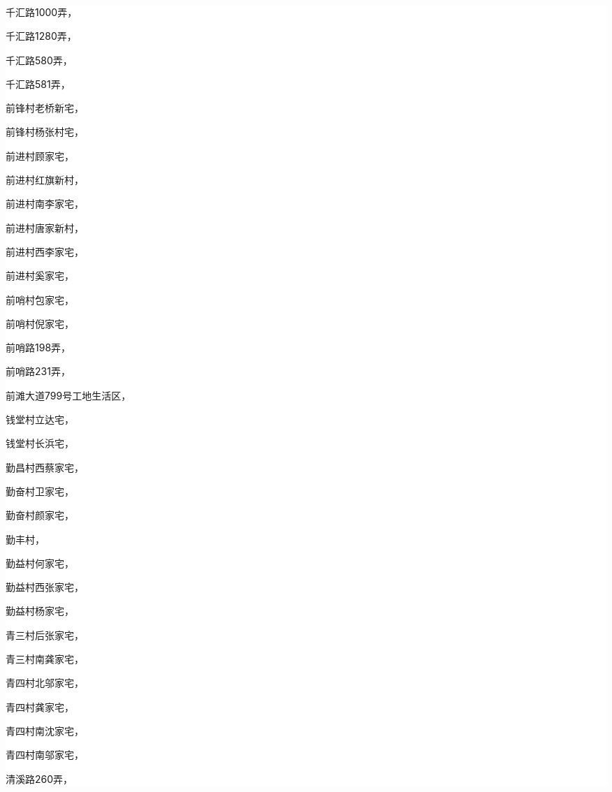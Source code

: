 千汇路1000弄，

千汇路1280弄，

千汇路580弄，

千汇路581弄，

前锋村老桥新宅，

前锋村杨张村宅，

前进村顾家宅，

前进村红旗新村，

前进村南李家宅，

前进村唐家新村，

前进村西李家宅，

前进村奚家宅，

前哨村包家宅，

前哨村倪家宅，

前哨路198弄，

前哨路231弄，

前滩大道799号工地生活区，

钱堂村立达宅，

钱堂村长浜宅，

勤昌村西蔡家宅，

勤奋村卫家宅，

勤奋村颜家宅，

勤丰村，

勤益村何家宅，

勤益村西张家宅，

勤益村杨家宅，

青三村后张家宅，

青三村南龚家宅，

青四村北邬家宅，

青四村龚家宅，

青四村南沈家宅，

青四村南邬家宅，

清溪路260弄，
